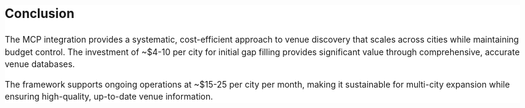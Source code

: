 ## Conclusion

The MCP integration provides a systematic, cost-efficient approach to venue discovery that scales across cities while maintaining budget control. The investment of ~$4-10 per city for initial gap filling provides significant value through comprehensive, accurate venue databases.

The framework supports ongoing operations at ~$15-25 per city per month, making it sustainable for multi-city expansion while ensuring high-quality, up-to-date venue information.